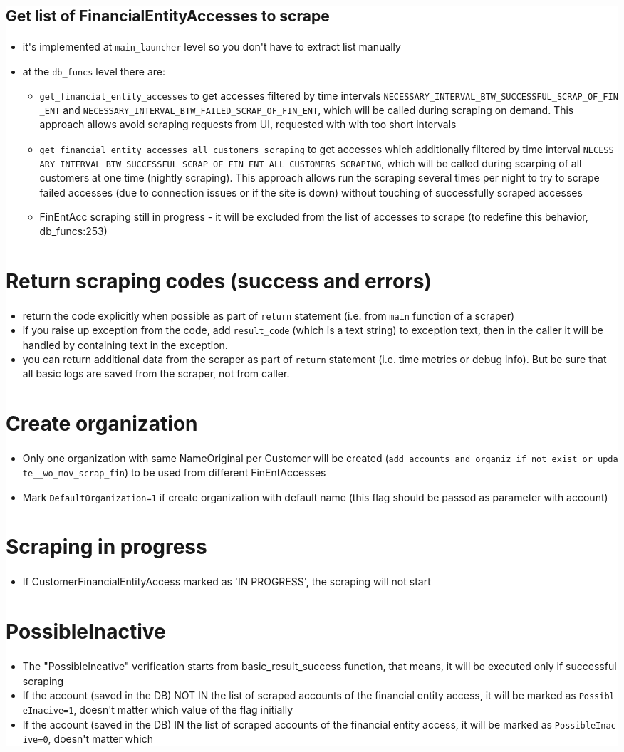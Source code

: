 ## Get list of FinancialEntityAccesses to scrape

* it's implemented at `main_launcher` level so you don't have to extract list manually

* at the `db_funcs` level there are:

  *  `get_financial_entity_accesses` to get accesses filtered by time intervals `NECESSARY_INTERVAL_BTW_SUCCESSFUL_SCRAP_OF_FIN_ENT` and `NECESSARY_INTERVAL_BTW_FAILED_SCRAP_OF_FIN_ENT`, which will be called during scraping on demand. This approach allows avoid scraping requests from UI, requested with with too short intervals 
 
  * `get_financial_entity_accesses_all_customers_scraping` to get accesses which additionally filtered by time interval  `NECESSARY_INTERVAL_BTW_SUCCESSFUL_SCRAP_OF_FIN_ENT_ALL_CUSTOMERS_SCRAPING`,  which will be called during scarping of all customers at one time (nightly scraping). This approach allows run the scraping several times per night to try to scrape failed accesses (due to connection issues or if the site is down) without touching of successfully scraped accesses
  
  * FinEntAcc scraping still in progress - it will be excluded from the list of accesses to scrape (to redefine this behavior, db_funcs:253)


# Return scraping codes (success and errors)

* return the code explicitly when possible as part of `return` statement (i.e. from `main` function of a scraper)
* if you raise up exception from the code, add `result_code` (which is a text string) to exception text, then in the caller it will be handled by containing text in the exception.
* you can return additional data from the scraper as part of `return` statement (i.e. time metrics or debug info). But be sure that all basic logs are saved from the scraper, not from caller.


# Create organization

* Only one organization with same NameOriginal per Customer will be created (`add_accounts_and_organiz_if_not_exist_or_update__wo_mov_scrap_fin`) to be used from different FinEntAccesses
 
* Mark `DefaultOrganization=1` if create organization with default name (this flag should be passed as parameter with account)

# Scraping in progress

* If CustomerFinancialEntityAccess marked as 'IN PROGRESS', the scraping will not start

# PossibleInactive

* The "PossibleIncative" verification starts from basic_result_success function, that means, it will be executed only if successful scraping
* If the account (saved in the DB) NOT IN the list of scraped accounts of the financial entity access, it will be marked as `PossibleInacive=1`, doesn't matter which value of the flag initially
* If the account (saved in the DB) IN the list of scraped accounts of the financial entity access, it will be marked as `PossibleInacive=0`, doesn't matter which 
